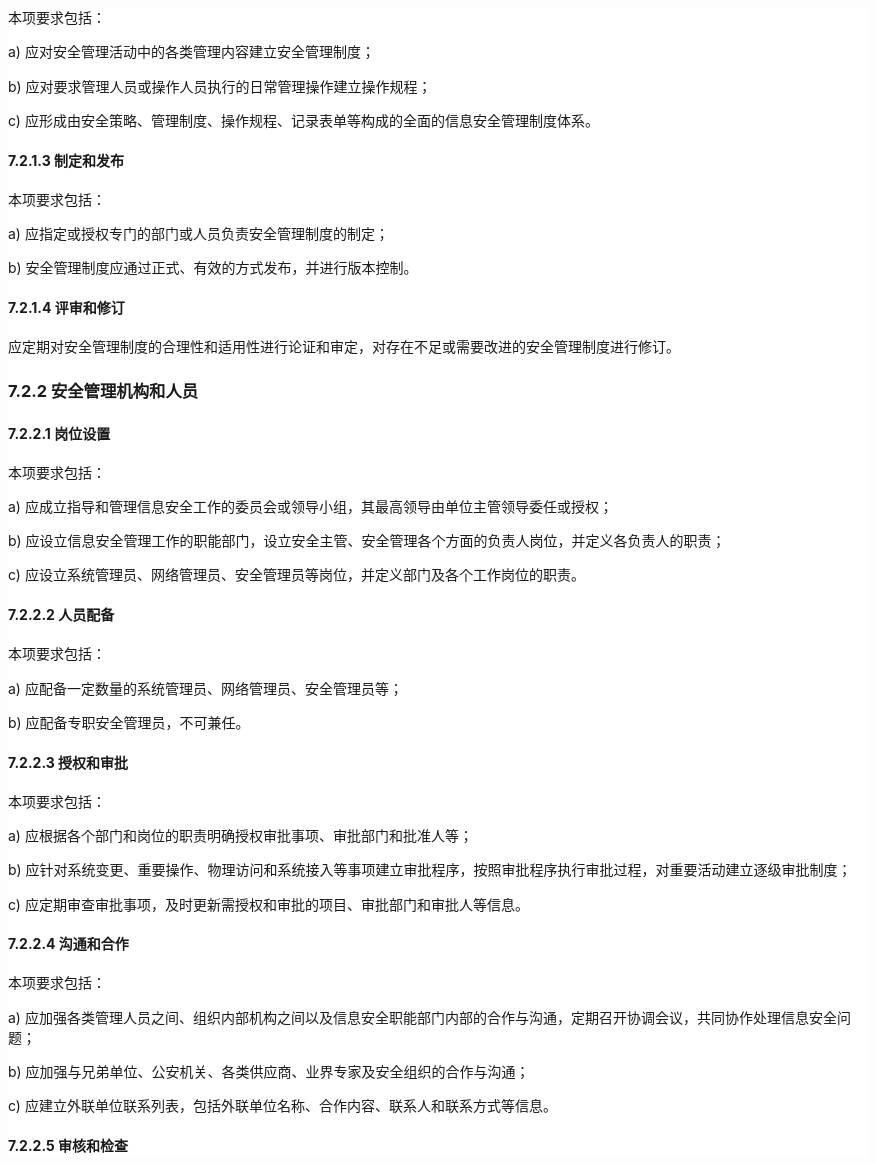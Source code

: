 本项要求包括：

a) 应对安全管理活动中的各类管理内容建立安全管理制度；

b) 应对要求管理人员或操作人员执行的日常管理操作建立操作规程；

c) 应形成由安全策略、管理制度、操作规程、记录表单等构成的全面的信息安全管理制度体系。

#### 7.2.1.3 制定和发布

本项要求包括：

a) 应指定或授权专门的部门或人员负责安全管理制度的制定；

b) 安全管理制度应通过正式、有效的方式发布，并进行版本控制。

#### 7.2.1.4 评审和修订

应定期对安全管理制度的合理性和适用性进行论证和审定，对存在不足或需要改进的安全管理制度进行修订。

### 7.2.2 安全管理机构和人员

#### 7.2.2.1 岗位设置

本项要求包括：

a) 应成立指导和管理信息安全工作的委员会或领导小组，其最高领导由单位主管领导委任或授权；

b) 应设立信息安全管理工作的职能部门，设立安全主管、安全管理各个方面的负责人岗位，并定义各负责人的职责；

c) 应设立系统管理员、网络管理员、安全管理员等岗位，并定义部门及各个工作岗位的职责。

#### 7.2.2.2 人员配备

本项要求包括：

a) 应配备一定数量的系统管理员、网络管理员、安全管理员等；

b) 应配备专职安全管理员，不可兼任。

#### 7.2.2.3 授权和审批

本项要求包括：

a) 应根据各个部门和岗位的职责明确授权审批事项、审批部门和批准人等；

b) 应针对系统变更、重要操作、物理访问和系统接入等事项建立审批程序，按照审批程序执行审批过程，对重要活动建立逐级审批制度；

c) 应定期审查审批事项，及时更新需授权和审批的项目、审批部门和审批人等信息。

#### 7.2.2.4 沟通和合作

本项要求包括：

a) 应加强各类管理人员之间、组织内部机构之间以及信息安全职能部门内部的合作与沟通，定期召开协调会议，共同协作处理信息安全问题；

b) 应加强与兄弟单位、公安机关、各类供应商、业界专家及安全组织的合作与沟通；

c) 应建立外联单位联系列表，包括外联单位名称、合作内容、联系人和联系方式等信息。

#### 7.2.2.5 审核和检查
